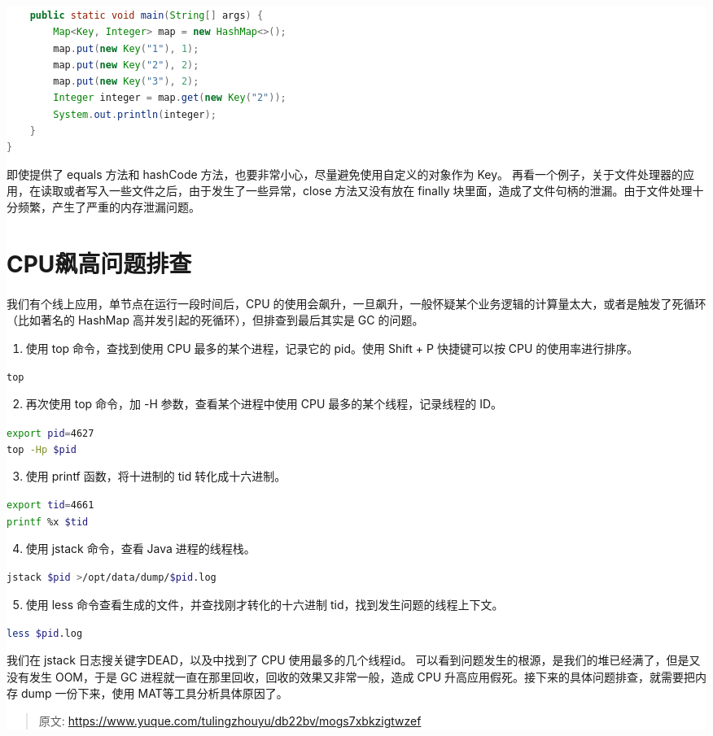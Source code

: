 ```java
    public static void main(String[] args) {
        Map<Key, Integer> map = new HashMap<>();
        map.put(new Key("1"), 1);
        map.put(new Key("2"), 2);
        map.put(new Key("3"), 2);
        Integer integer = map.get(new Key("2"));
        System.out.println(integer);
    }
}
```
即使提供了 equals 方法和 hashCode 方法，也要非常小心，尽量避免使用自定义的对象作为 Key。
再看一个例子，关于文件处理器的应用，在读取或者写入一些文件之后，由于发生了一些异常，close 方法又没有放在 finally 块里面，造成了文件句柄的泄漏。由于文件处理十分频繁，产生了严重的内存泄漏问题。

# CPU飙高问题排查
我们有个线上应用，单节点在运行一段时间后，CPU 的使用会飙升，一旦飙升，一般怀疑某个业务逻辑的计算量太大，或者是触发了死循环（比如著名的 HashMap 高并发引起的死循环），但排查到最后其实是 GC 的问题。

1. 使用 top 命令，查找到使用 CPU 最多的某个进程，记录它的 pid。使用 Shift + P 快捷键可以按 CPU 的使用率进行排序。
```bash
top
```

2. 再次使用 top 命令，加 -H 参数，查看某个进程中使用 CPU 最多的某个线程，记录线程的 ID。
```bash
export pid=4627
top -Hp $pid
```

3. 使用 printf 函数，将十进制的 tid 转化成十六进制。
```bash
export tid=4661
printf %x $tid
```

4. 使用 jstack 命令，查看 Java 进程的线程栈。
```bash
jstack $pid >/opt/data/dump/$pid.log
```

5. 使用 less 命令查看生成的文件，并查找刚才转化的十六进制 tid，找到发生问题的线程上下文。
```bash
less $pid.log
```
我们在 jstack 日志搜关键字DEAD，以及中找到了 CPU 使用最多的几个线程id。
可以看到问题发生的根源，是我们的堆已经满了，但是又没有发生 OOM，于是 GC 进程就一直在那里回收，回收的效果又非常一般，造成 CPU 升高应用假死。接下来的具体问题排查，就需要把内存 dump 一份下来，使用 MAT等工具分析具体原因了。


> 原文: <https://www.yuque.com/tulingzhouyu/db22bv/mogs7xbkzigtwzef>